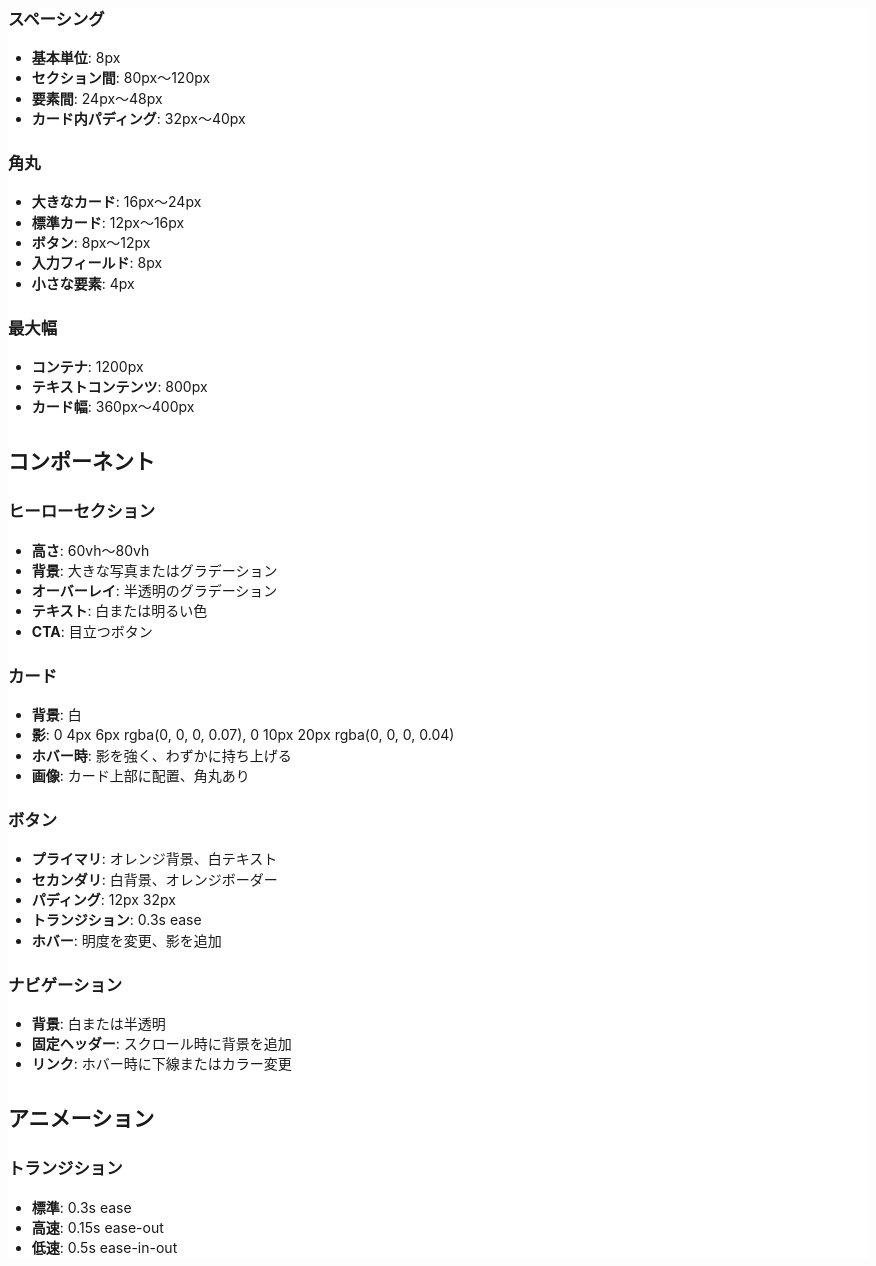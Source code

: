 ### スペーシング
- **基本単位**: 8px
- **セクション間**: 80px〜120px
- **要素間**: 24px〜48px
- **カード内パディング**: 32px〜40px

### 角丸
- **大きなカード**: 16px〜24px
- **標準カード**: 12px〜16px
- **ボタン**: 8px〜12px
- **入力フィールド**: 8px
- **小さな要素**: 4px

### 最大幅
- **コンテナ**: 1200px
- **テキストコンテンツ**: 800px
- **カード幅**: 360px〜400px

## コンポーネント

### ヒーローセクション
- **高さ**: 60vh〜80vh
- **背景**: 大きな写真またはグラデーション
- **オーバーレイ**: 半透明のグラデーション
- **テキスト**: 白または明るい色
- **CTA**: 目立つボタン

### カード
- **背景**: 白
- **影**: 0 4px 6px rgba(0, 0, 0, 0.07), 0 10px 20px rgba(0, 0, 0, 0.04)
- **ホバー時**: 影を強く、わずかに持ち上げる
- **画像**: カード上部に配置、角丸あり

### ボタン
- **プライマリ**: オレンジ背景、白テキスト
- **セカンダリ**: 白背景、オレンジボーダー
- **パディング**: 12px 32px
- **トランジション**: 0.3s ease
- **ホバー**: 明度を変更、影を追加

### ナビゲーション
- **背景**: 白または半透明
- **固定ヘッダー**: スクロール時に背景を追加
- **リンク**: ホバー時に下線またはカラー変更

## アニメーション

### トランジション
- **標準**: 0.3s ease
- **高速**: 0.15s ease-out
- **低速**: 0.5s ease-in-out
